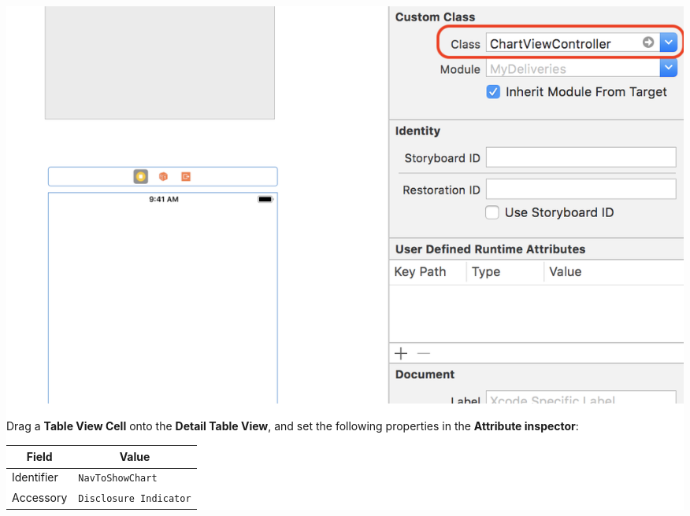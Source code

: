 ![Create View Controller](fiori-ios-scpms-create-app-wwdc-47.png)

Drag a **Table View Cell** onto the **Detail Table View**, and set the following properties in the **Attribute inspector**:

| Field | Value |
|----|----|
| Identifier | `NavToShowChart` |
| Accessory | `Disclosure Indicator` |
